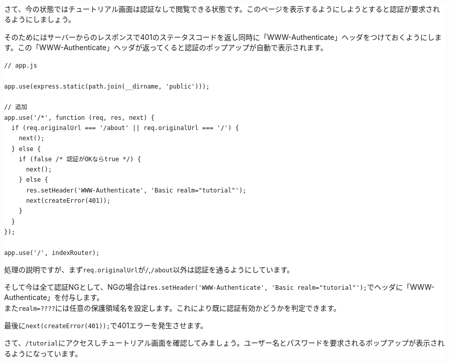 さて、今の状態ではチュートリアル画面は認証なしで閲覧できる状態です。このページを表示するようにしようとすると認証が要求されるようにしましょう。  
  
そのためにはサーバーからのレスポンスで401のステータスコードを返し同時に「WWW-Authenticate」ヘッダをつけておくようにします。この「WWW-Authenticate」ヘッダが返ってくると認証のポップアップが自動で表示されます。  
  

```app.js.prettyprint
// app.js

app.use(express.static(path.join(__dirname, 'public')));

// 追加
app.use('/*', function (req, res, next) {
  if (req.originalUrl === '/about' || req.originalUrl === '/') {
    next();
  } else {
    if (false /* 認証がOKならtrue */) {
      next();
    } else {
      res.setHeader('WWW-Authenticate', 'Basic realm="tutorial"');
      next(createError(401));
    }
  }
});

app.use('/', indexRouter);
```

処理の説明ですが、まず`req.originalUrl`が`/`,`/about`以外は認証を通るようにしています。  
  
そして今は全て認証NGとして、NGの場合は`res.setHeader('WWW-Authenticate', 'Basic realm="tutorial"');`でヘッダに「WWW-Authenticate」を付与します。  
また`realm=????`には任意の保護領域名を設定します。これにより既に認証有効かどうかを判定できます。  
  
最後に`next(createError(401));`で401エラーを発生させます。  
  
さて、`/tutorial`にアクセスしチュートリアル画面を確認してみましょう。ユーザー名とパスワードを要求されるポップアップが表示されるようになっています。  
